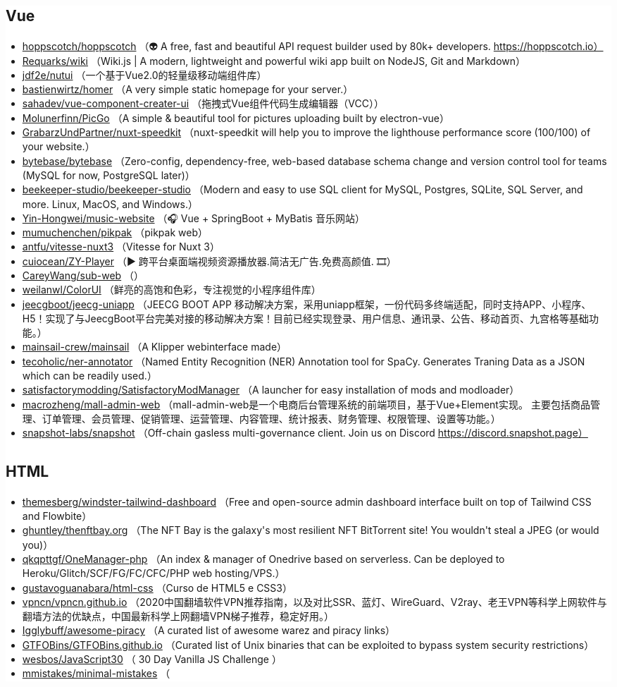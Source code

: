 ## Vue

* [hoppscotch/hoppscotch](https://github.com/hoppscotch/hoppscotch) （&#x1f47d; A free, fast and beautiful API request builder used by 80k+ developers. https://hoppscotch.io）
* [Requarks/wiki](https://github.com/Requarks/wiki) （Wiki.js | A modern, lightweight and powerful wiki app built on NodeJS, Git and Markdown）
* [jdf2e/nutui](https://github.com/jdf2e/nutui) （一个基于Vue2.0的轻量级移动端组件库）
* [bastienwirtz/homer](https://github.com/bastienwirtz/homer) （A very simple static homepage for your server.）
* [sahadev/vue-component-creater-ui](https://github.com/sahadev/vue-component-creater-ui) （拖拽式Vue组件代码生成编辑器（VCC））
* [Molunerfinn/PicGo](https://github.com/Molunerfinn/PicGo) （A simple &amp; beautiful tool for pictures uploading built by electron-vue）
* [GrabarzUndPartner/nuxt-speedkit](https://github.com/GrabarzUndPartner/nuxt-speedkit) （nuxt-speedkit will help you to improve the lighthouse performance score (100/100) of your website.）
* [bytebase/bytebase](https://github.com/bytebase/bytebase) （Zero-config, dependency-free, web-based database schema change and version control tool for teams (MySQL for now, PostgreSQL later)）
* [beekeeper-studio/beekeeper-studio](https://github.com/beekeeper-studio/beekeeper-studio) （Modern and easy to use SQL client for MySQL, Postgres, SQLite, SQL Server, and more. Linux, MacOS, and Windows.）
* [Yin-Hongwei/music-website](https://github.com/Yin-Hongwei/music-website) （&#x1f3a7; Vue + SpringBoot + MyBatis 音乐网站）
* [mumuchenchen/pikpak](https://github.com/mumuchenchen/pikpak) （pikpak web）
* [antfu/vitesse-nuxt3](https://github.com/antfu/vitesse-nuxt3) （Vitesse for Nuxt 3）
* [cuiocean/ZY-Player](https://github.com/cuiocean/ZY-Player) （&#x25b6;&#xfe0f; 跨平台桌面端视频资源播放器.简洁无广告.免费高颜值. &#x1f39e;）
* [CareyWang/sub-web](https://github.com/CareyWang/sub-web) （）
* [weilanwl/ColorUI](https://github.com/weilanwl/ColorUI) （鲜亮的高饱和色彩，专注视觉的小程序组件库）
* [jeecgboot/jeecg-uniapp](https://github.com/jeecgboot/jeecg-uniapp) （JEECG BOOT APP 移动解决方案，采用uniapp框架，一份代码多终端适配，同时支持APP、小程序、H5！实现了与JeecgBoot平台完美对接的移动解决方案！目前已经实现登录、用户信息、通讯录、公告、移动首页、九宫格等基础功能。）
* [mainsail-crew/mainsail](https://github.com/mainsail-crew/mainsail) （A Klipper webinterface made）
* [tecoholic/ner-annotator](https://github.com/tecoholic/ner-annotator) （Named Entity Recognition (NER) Annotation tool for SpaCy. Generates Traning Data as a JSON which can be readily used.）
* [satisfactorymodding/SatisfactoryModManager](https://github.com/satisfactorymodding/SatisfactoryModManager) （A launcher for easy installation of mods and modloader）
* [macrozheng/mall-admin-web](https://github.com/macrozheng/mall-admin-web) （mall-admin-web是一个电商后台管理系统的前端项目，基于Vue+Element实现。 主要包括商品管理、订单管理、会员管理、促销管理、运营管理、内容管理、统计报表、财务管理、权限管理、设置等功能。）
* [snapshot-labs/snapshot](https://github.com/snapshot-labs/snapshot) （Off-chain gasless multi-governance client. Join us on Discord https://discord.snapshot.page）

## HTML

* [themesberg/windster-tailwind-dashboard](https://github.com/themesberg/windster-tailwind-dashboard) （Free and open-source admin dashboard interface built on top of Tailwind CSS and Flowbite）
* [ghuntley/thenftbay.org](https://github.com/ghuntley/thenftbay.org) （The NFT Bay is the galaxy's most resilient NFT BitTorrent site! You wouldn't steal a JPEG (or would you)）
* [qkqpttgf/OneManager-php](https://github.com/qkqpttgf/OneManager-php) （An index &amp; manager of Onedrive based on serverless. Can be deployed to Heroku/Glitch/SCF/FG/FC/CFC/PHP web hosting/VPS.）
* [gustavoguanabara/html-css](https://github.com/gustavoguanabara/html-css) （Curso de HTML5 e CSS3）
* [vpncn/vpncn.github.io](https://github.com/vpncn/vpncn.github.io) （2020中国翻墙软件VPN推荐指南，以及对比SSR、蓝灯、WireGuard、V2ray、老王VPN等科学上网软件与翻墙方法的优缺点，中国最新科学上网翻墙VPN梯子推荐，稳定好用。）
* [Igglybuff/awesome-piracy](https://github.com/Igglybuff/awesome-piracy) （A curated list of awesome warez and piracy links）
* [GTFOBins/GTFOBins.github.io](https://github.com/GTFOBins/GTFOBins.github.io) （Curated list of Unix binaries that can be exploited to bypass system security restrictions）
* [wesbos/JavaScript30](https://github.com/wesbos/JavaScript30) （
        30 Day Vanilla JS Challenge
      ）
* [mmistakes/minimal-mistakes](https://github.com/mmistakes/minimal-mistakes) （
        